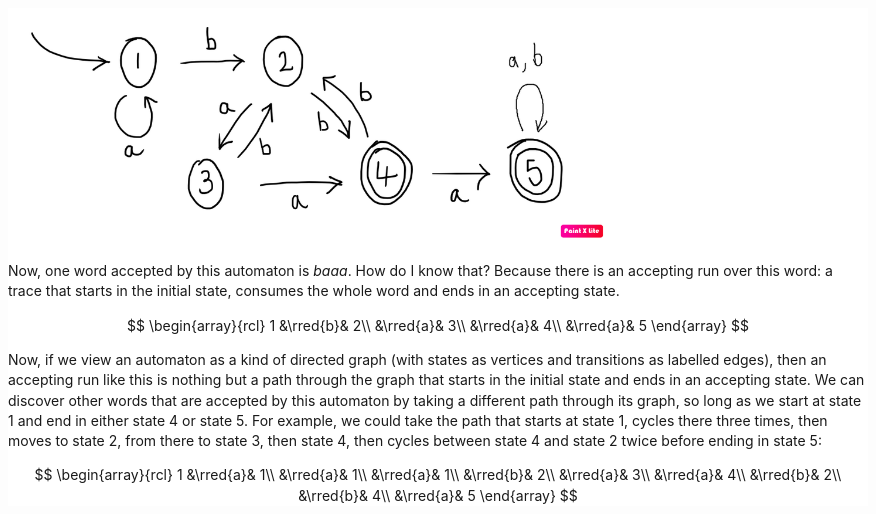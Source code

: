 <img src="../assets/automata/pumping-intro.png" style="max-width:600px">

Now, one word accepted by this automaton is $baaa$.  How do I know that?  Because there is an accepting run over this word: a trace that starts in the initial state, consumes the whole word and ends in an accepting state.

$$
  \begin{array}{rcl}
    1 &\rred{b}& 2\\
      &\rred{a}& 3\\
      &\rred{a}& 4\\
      &\rred{a}& 5
  \end{array}
$$

Now, if we view an automaton as a kind of directed graph (with states as vertices and transitions as labelled edges), then an accepting run like this is nothing but a path through the graph that starts in the initial state and ends in an accepting state.  We can discover other words that are accepted by this automaton by taking a different path through its graph, so long as we start at state 1 and end in either state 4 or state 5.  For example, we could take the path that starts at state 1, cycles there three times, then moves to state 2, from there to state 3, then state 4, then cycles between state 4 and state 2 twice before ending in state 5:

$$
  \begin{array}{rcl}
    1 &\rred{a}& 1\\
      &\rred{a}& 1\\
      &\rred{a}& 1\\
      &\rred{b}& 2\\
      &\rred{a}& 3\\
      &\rred{a}& 4\\
      &\rred{b}& 2\\
      &\rred{b}& 4\\
      &\rred{a}& 5
  \end{array}
$$
